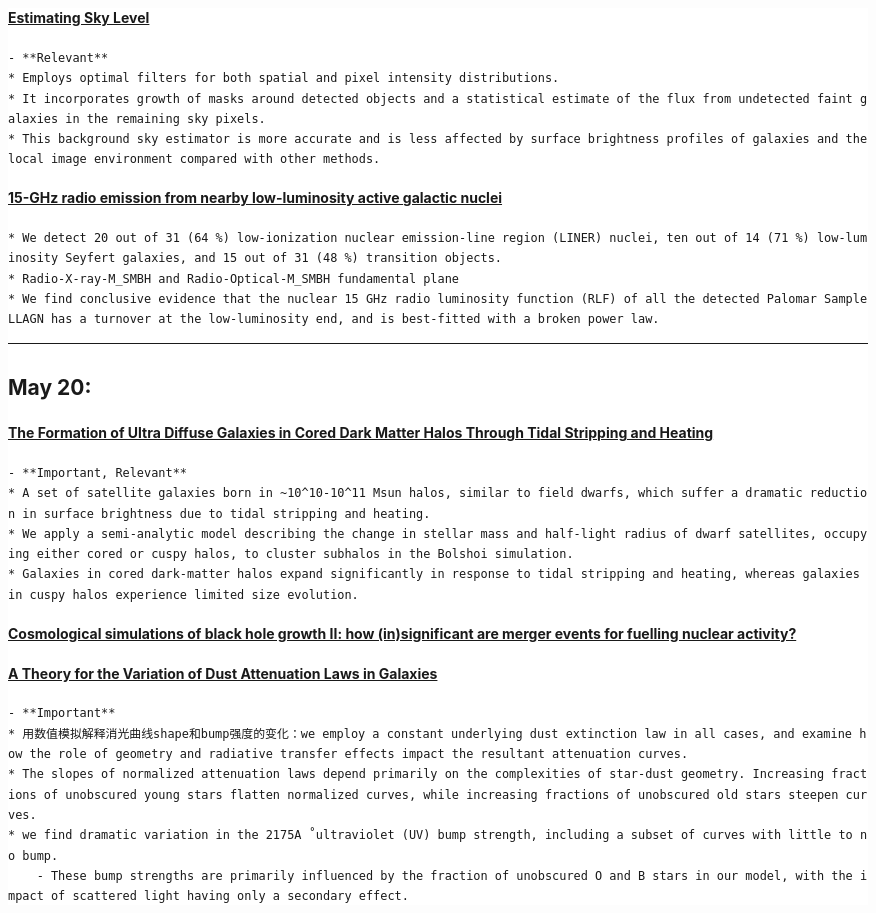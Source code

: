 
#### [Estimating Sky Level](https://arxiv.org/abs/1805.06711)
    - **Relevant**
    * Employs optimal filters for both spatial and pixel intensity distributions.
    * It incorporates growth of masks around detected objects and a statistical estimate of the flux from undetected faint galaxies in the remaining sky pixels.
    * This background sky estimator is more accurate and is less affected by surface brightness profiles of galaxies and the local image environment compared with other methods.


#### [15-GHz radio emission from nearby low-luminosity active galactic nuclei](https://arxiv.org/abs/1805.06696)
    * We detect 20 out of 31 (64 %) low-ionization nuclear emission-line region (LINER) nuclei, ten out of 14 (71 %) low-luminosity Seyfert galaxies, and 15 out of 31 (48 %) transition objects. 
    * Radio-X-ray-M_SMBH and Radio-Optical-M_SMBH fundamental plane
    * We find conclusive evidence that the nuclear 15 GHz radio luminosity function (RLF) of all the detected Palomar Sample LLAGN has a turnover at the low-luminosity end, and is best-fitted with a broken power law.


----

## May 20:

#### [The Formation of Ultra Diffuse Galaxies in Cored Dark Matter Halos Through Tidal Stripping and Heating](https://arxiv.org/abs/1805.06896)
    - **Important, Relevant**
    * A set of satellite galaxies born in ~10^10-10^11 Msun halos, similar to field dwarfs, which suffer a dramatic reduction in surface brightness due to tidal stripping and heating.
    * We apply a semi-analytic model describing the change in stellar mass and half-light radius of dwarf satellites, occupying either cored or cuspy halos, to cluster subhalos in the Bolshoi simulation.
    * Galaxies in cored dark-matter halos expand significantly in response to tidal stripping and heating, whereas galaxies in cuspy halos experience limited size evolution. 


#### [Cosmological simulations of black hole growth II: how (in)significant are merger events for fuelling nuclear activity?](https://arxiv.org/abs/1805.06902)

#### [A Theory for the Variation of Dust Attenuation Laws in Galaxies](https://arxiv.org/abs/1805.06905)
    - **Important**
    * 用数值模拟解释消光曲线shape和bump强度的变化：we employ a constant underlying dust extinction law in all cases, and examine how the role of geometry and radiative transfer effects impact the resultant attenuation curves.
    * The slopes of normalized attenuation laws depend primarily on the complexities of star-dust geometry. Increasing fractions of unobscured young stars flatten normalized curves, while increasing fractions of unobscured old stars steepen curves.
    * we find dramatic variation in the 2175A ̊ ultraviolet (UV) bump strength, including a subset of curves with little to no bump.
        - These bump strengths are primarily influenced by the fraction of unobscured O and B stars in our model, with the impact of scattered light having only a secondary effect.
